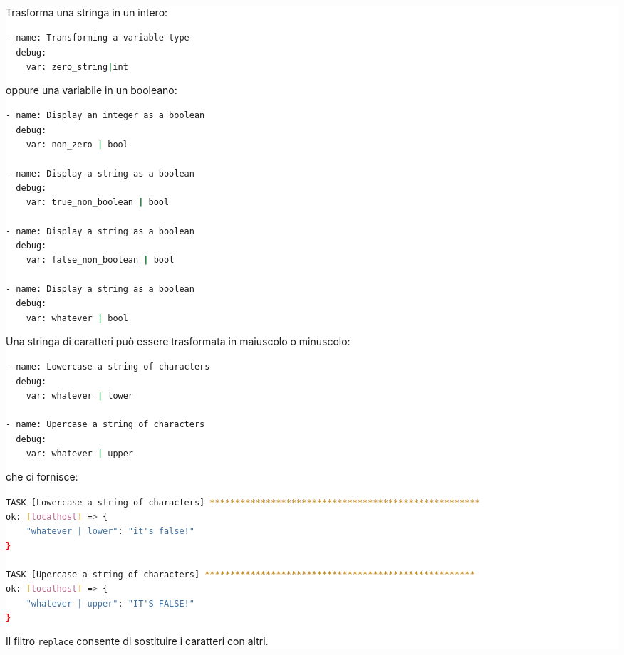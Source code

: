 Trasforma una stringa in un intero:

```bash
- name: Transforming a variable type
  debug:
    var: zero_string|int
```

oppure una variabile in un booleano:

```bash
- name: Display an integer as a boolean
  debug:
    var: non_zero | bool

- name: Display a string as a boolean
  debug:
    var: true_non_boolean | bool

- name: Display a string as a boolean
  debug:
    var: false_non_boolean | bool

- name: Display a string as a boolean
  debug:
    var: whatever | bool

```

Una stringa di caratteri può essere trasformata in maiuscolo o minuscolo:

```bash
- name: Lowercase a string of characters
  debug:
    var: whatever | lower

- name: Upercase a string of characters
  debug:
    var: whatever | upper
```

che ci fornisce:

```bash
TASK [Lowercase a string of characters] *****************************************************
ok: [localhost] => {
    "whatever | lower": "it's false!"
}

TASK [Upercase a string of characters] *****************************************************
ok: [localhost] => {
    "whatever | upper": "IT'S FALSE!"
}
```

Il filtro `replace` consente di sostituire i caratteri con altri.
